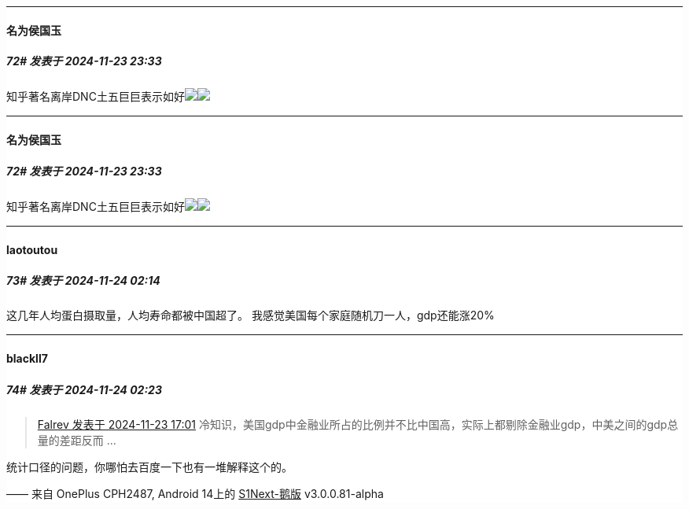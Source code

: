 *****

####  名为侯国玉  
##### 72#       发表于 2024-11-23 23:33

知乎著名离岸DNC土五巨巨表示如好<img src="https://static.saraba1st.com/image/smiley/face2017/037.png" referrerpolicy="no-referrer"><img src="https://p.sda1.dev/20/1bc0f5856c166cafe816b01d6edd7fd8/image.jpg" referrerpolicy="no-referrer">


*****

####  名为侯国玉  
##### 72#       发表于 2024-11-23 23:33

知乎著名离岸DNC土五巨巨表示如好<img src="https://static.saraba1st.com/image/smiley/face2017/037.png" referrerpolicy="no-referrer"><img src="https://p.sda1.dev/20/1bc0f5856c166cafe816b01d6edd7fd8/image.jpg" referrerpolicy="no-referrer">


*****

####  laotoutou  
##### 73#       发表于 2024-11-24 02:14

这几年人均蛋白摄取量，人均寿命都被中国超了。
我感觉美国每个家庭随机刀一人，gdp还能涨20%


*****

####  blackll7  
##### 74#       发表于 2024-11-24 02:23

<blockquote><a href="httphttps://bbs.saraba1st.com/2b/forum.php?mod=redirect&amp;goto=findpost&amp;pid=66760054&amp;ptid=2207927" target="_blank">Falrev 发表于 2024-11-23 17:01</a>
冷知识，美国gdp中金融业所占的比例并不比中国高，实际上都剔除金融业gdp，中美之间的gdp总量的差距反而 ...</blockquote>
统计口径的问题，你哪怕去百度一下也有一堆解释这个的。

—— 来自 OnePlus CPH2487, Android 14上的 [S1Next-鹅版](https://github.com/ykrank/S1-Next/releases) v3.0.0.81-alpha


